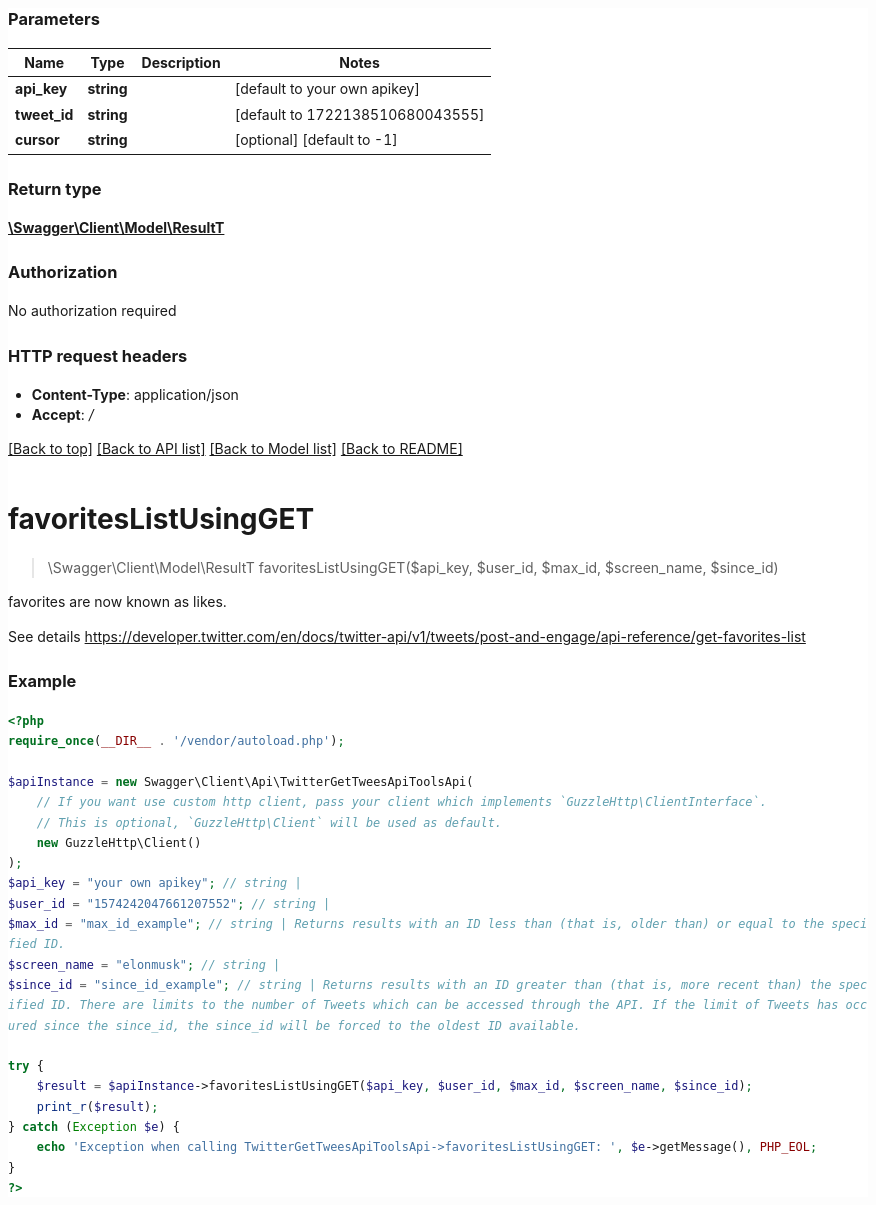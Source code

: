
### Parameters

Name | Type | Description  | Notes
------------- | ------------- | ------------- | -------------
 **api_key** | **string**|  | [default to your own apikey]
 **tweet_id** | **string**|  | [default to 1722138510680043555]
 **cursor** | **string**|  | [optional] [default to -1]

### Return type

[**\Swagger\Client\Model\ResultT**](../Model/ResultT.md)

### Authorization

No authorization required

### HTTP request headers

 - **Content-Type**: application/json
 - **Accept**: */*

[[Back to top]](#) [[Back to API list]](../../README.md#documentation-for-api-endpoints) [[Back to Model list]](../../README.md#documentation-for-models) [[Back to README]](../../README.md)

# **favoritesListUsingGET**
> \Swagger\Client\Model\ResultT favoritesListUsingGET($api_key, $user_id, $max_id, $screen_name, $since_id)

favorites are now known as likes.

See details https://developer.twitter.com/en/docs/twitter-api/v1/tweets/post-and-engage/api-reference/get-favorites-list

### Example
```php
<?php
require_once(__DIR__ . '/vendor/autoload.php');

$apiInstance = new Swagger\Client\Api\TwitterGetTweesApiToolsApi(
    // If you want use custom http client, pass your client which implements `GuzzleHttp\ClientInterface`.
    // This is optional, `GuzzleHttp\Client` will be used as default.
    new GuzzleHttp\Client()
);
$api_key = "your own apikey"; // string | 
$user_id = "1574242047661207552"; // string | 
$max_id = "max_id_example"; // string | Returns results with an ID less than (that is, older than) or equal to the specified ID.
$screen_name = "elonmusk"; // string | 
$since_id = "since_id_example"; // string | Returns results with an ID greater than (that is, more recent than) the specified ID. There are limits to the number of Tweets which can be accessed through the API. If the limit of Tweets has occured since the since_id, the since_id will be forced to the oldest ID available.

try {
    $result = $apiInstance->favoritesListUsingGET($api_key, $user_id, $max_id, $screen_name, $since_id);
    print_r($result);
} catch (Exception $e) {
    echo 'Exception when calling TwitterGetTweesApiToolsApi->favoritesListUsingGET: ', $e->getMessage(), PHP_EOL;
}
?>
```